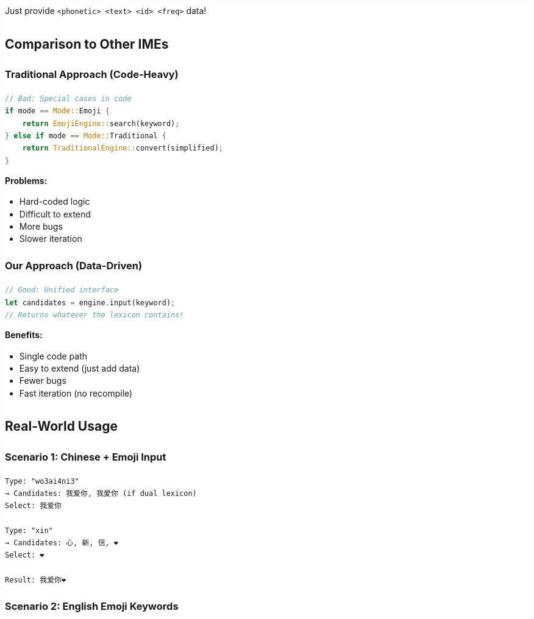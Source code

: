 Just provide `<phonetic> <text> <id> <freq>` data!

## Comparison to Other IMEs

### Traditional Approach (Code-Heavy)

```rust
// Bad: Special cases in code
if mode == Mode::Emoji {
    return EmojiEngine::search(keyword);
} else if mode == Mode::Traditional {
    return TraditionalEngine::convert(simplified);
}
```

**Problems:**
- Hard-coded logic
- Difficult to extend
- More bugs
- Slower iteration

### Our Approach (Data-Driven)

```rust
// Good: Unified interface
let candidates = engine.input(keyword);
// Returns whatever the lexicon contains!
```

**Benefits:**
- Single code path
- Easy to extend (just add data)
- Fewer bugs
- Fast iteration (no recompile)

## Real-World Usage

### Scenario 1: Chinese + Emoji Input

```
Type: "wo3ai4ni3"
→ Candidates: 我爱你, 我愛你 (if dual lexicon)
Select: 我爱你

Type: "xin"
→ Candidates: 心, 新, 信, ❤️
Select: ❤️

Result: 我爱你❤️
```

### Scenario 2: English Emoji Keywords
